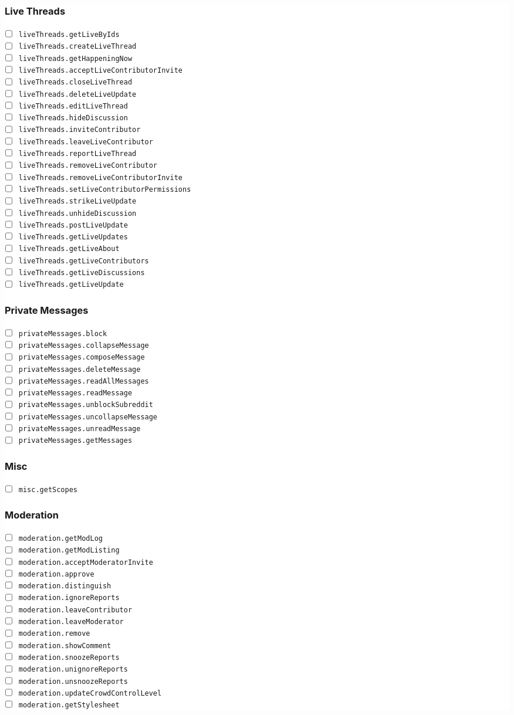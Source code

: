 ### Live Threads
- [ ] `liveThreads.getLiveByIds`
- [ ] `liveThreads.createLiveThread`
- [ ] `liveThreads.getHappeningNow`
- [ ] `liveThreads.acceptLiveContributorInvite`
- [ ] `liveThreads.closeLiveThread`
- [ ] `liveThreads.deleteLiveUpdate`
- [ ] `liveThreads.editLiveThread`
- [ ] `liveThreads.hideDiscussion`
- [ ] `liveThreads.inviteContributor`
- [ ] `liveThreads.leaveLiveContributor`
- [ ] `liveThreads.reportLiveThread`
- [ ] `liveThreads.removeLiveContributor`
- [ ] `liveThreads.removeLiveContributorInvite`
- [ ] `liveThreads.setLiveContributorPermissions`
- [ ] `liveThreads.strikeLiveUpdate`
- [ ] `liveThreads.unhideDiscussion`
- [ ] `liveThreads.postLiveUpdate`
- [ ] `liveThreads.getLiveUpdates`
- [ ] `liveThreads.getLiveAbout`
- [ ] `liveThreads.getLiveContributors`
- [ ] `liveThreads.getLiveDiscussions`
- [ ] `liveThreads.getLiveUpdate`

### Private Messages
- [ ] `privateMessages.block`
- [ ] `privateMessages.collapseMessage`
- [ ] `privateMessages.composeMessage`
- [ ] `privateMessages.deleteMessage`
- [ ] `privateMessages.readAllMessages`
- [ ] `privateMessages.readMessage`
- [ ] `privateMessages.unblockSubreddit`
- [ ] `privateMessages.uncollapseMessage`
- [ ] `privateMessages.unreadMessage`
- [ ] `privateMessages.getMessages`

### Misc
- [ ] `misc.getScopes`

### Moderation
- [ ] `moderation.getModLog`
- [ ] `moderation.getModListing`
- [ ] `moderation.acceptModeratorInvite`
- [ ] `moderation.approve`
- [ ] `moderation.distinguish`
- [ ] `moderation.ignoreReports`
- [ ] `moderation.leaveContributor`
- [ ] `moderation.leaveModerator`
- [ ] `moderation.remove`
- [ ] `moderation.showComment`
- [ ] `moderation.snoozeReports`
- [ ] `moderation.unignoreReports`
- [ ] `moderation.unsnoozeReports`
- [ ] `moderation.updateCrowdControlLevel`
- [ ] `moderation.getStylesheet`
